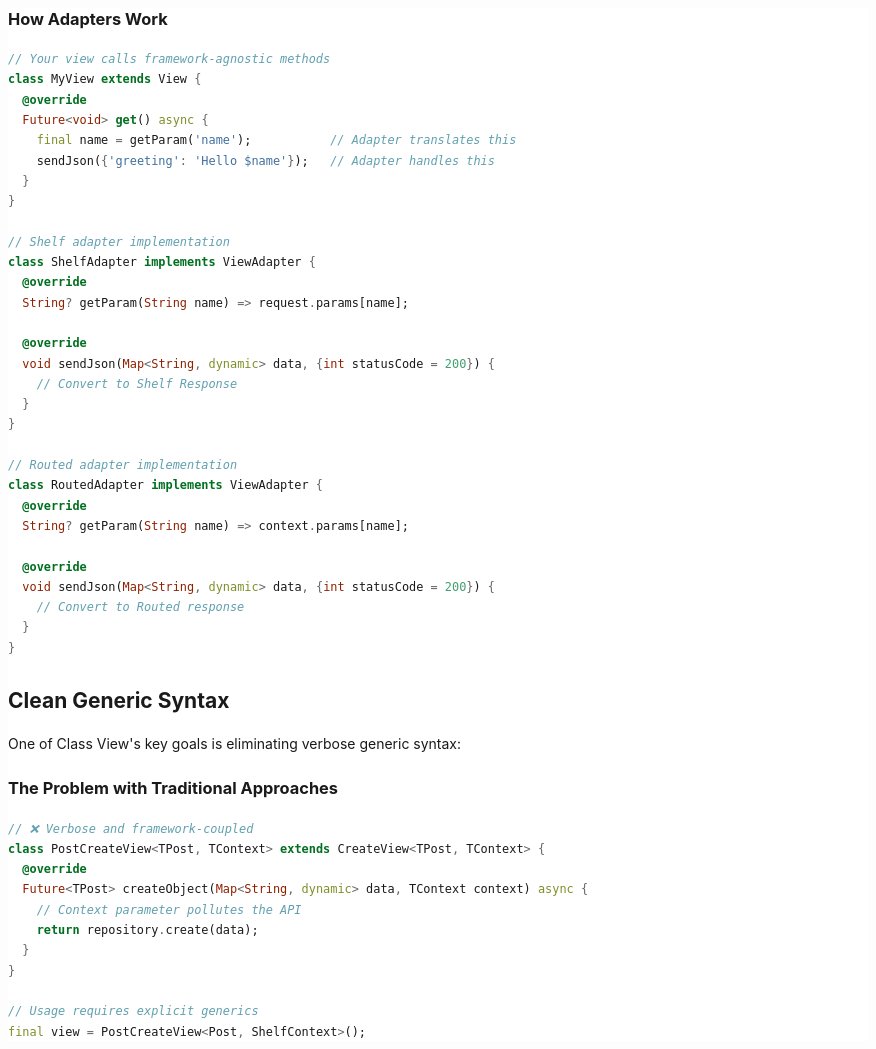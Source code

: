 ### How Adapters Work

```dart
// Your view calls framework-agnostic methods
class MyView extends View {
  @override
  Future<void> get() async {
    final name = getParam('name');           // Adapter translates this
    sendJson({'greeting': 'Hello $name'});   // Adapter handles this
  }
}

// Shelf adapter implementation
class ShelfAdapter implements ViewAdapter {
  @override
  String? getParam(String name) => request.params[name];
  
  @override
  void sendJson(Map<String, dynamic> data, {int statusCode = 200}) {
    // Convert to Shelf Response
  }
}

// Routed adapter implementation  
class RoutedAdapter implements ViewAdapter {
  @override
  String? getParam(String name) => context.params[name];
  
  @override
  void sendJson(Map<String, dynamic> data, {int statusCode = 200}) {
    // Convert to Routed response
  }
}
```

## Clean Generic Syntax

One of Class View's key goals is eliminating verbose generic syntax:

### The Problem with Traditional Approaches

```dart
// ❌ Verbose and framework-coupled
class PostCreateView<TPost, TContext> extends CreateView<TPost, TContext> {
  @override
  Future<TPost> createObject(Map<String, dynamic> data, TContext context) async {
    // Context parameter pollutes the API
    return repository.create(data);
  }
}

// Usage requires explicit generics
final view = PostCreateView<Post, ShelfContext>();
```
